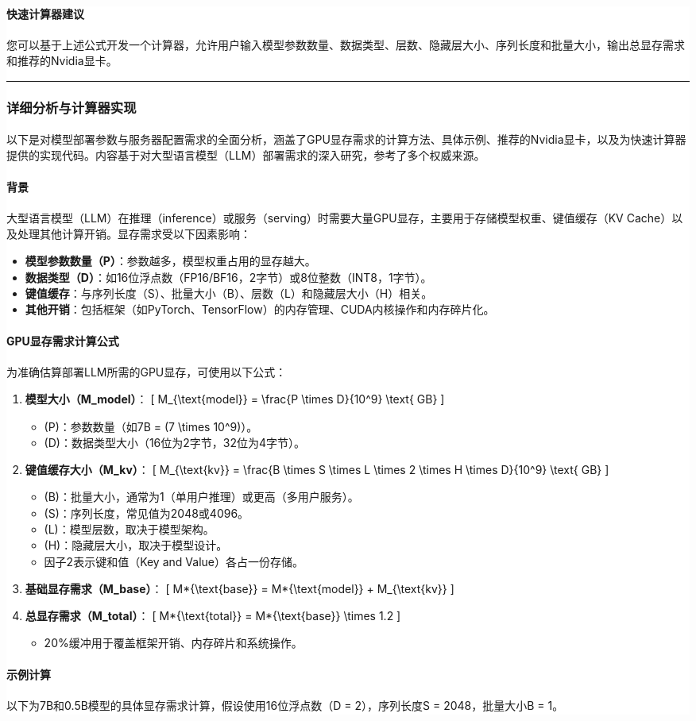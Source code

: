 #### 快速计算器建议

您可以基于上述公式开发一个计算器，允许用户输入模型参数数量、数据类型、层数、隐藏层大小、序列长度和批量大小，输出总显存需求和推荐的Nvidia显卡。

---

### 详细分析与计算器实现

以下是对模型部署参数与服务器配置需求的全面分析，涵盖了GPU显存需求的计算方法、具体示例、推荐的Nvidia显卡，以及为快速计算器提供的实现代码。内容基于对大型语言模型（LLM）部署需求的深入研究，参考了多个权威来源。

#### 背景

大型语言模型（LLM）在推理（inference）或服务（serving）时需要大量GPU显存，主要用于存储模型权重、键值缓存（KV Cache）以及处理其他计算开销。显存需求受以下因素影响：

- **模型参数数量（P）**：参数越多，模型权重占用的显存越大。
- **数据类型（D）**：如16位浮点数（FP16/BF16，2字节）或8位整数（INT8，1字节）。
- **键值缓存**：与序列长度（S）、批量大小（B）、层数（L）和隐藏层大小（H）相关。
- **其他开销**：包括框架（如PyTorch、TensorFlow）的内存管理、CUDA内核操作和内存碎片化。

#### GPU显存需求计算公式

为准确估算部署LLM所需的GPU显存，可使用以下公式：

1. **模型大小（M_model）**：
   \[
   M\_{\text{model}} = \frac{P \times D}{10^9} \text{ GB}
   \]
   - \(P\)：参数数量（如7B = \(7 \times 10^9\)）。
   - \(D\)：数据类型大小（16位为2字节，32位为4字节）。

2. **键值缓存大小（M_kv）**：
   \[
   M\_{\text{kv}} = \frac{B \times S \times L \times 2 \times H \times D}{10^9} \text{ GB}
   \]
   - \(B\)：批量大小，通常为1（单用户推理）或更高（多用户服务）。
   - \(S\)：序列长度，常见值为2048或4096。
   - \(L\)：模型层数，取决于模型架构。
   - \(H\)：隐藏层大小，取决于模型设计。
   - 因子2表示键和值（Key and Value）各占一份存储。

3. **基础显存需求（M_base）**：
   \[
   M*{\text{base}} = M*{\text{model}} + M\_{\text{kv}}
   \]

4. **总显存需求（M_total）**：
   \[
   M*{\text{total}} = M*{\text{base}} \times 1.2
   \]
   - 20%缓冲用于覆盖框架开销、内存碎片和系统操作。

#### 示例计算

以下为7B和0.5B模型的具体显存需求计算，假设使用16位浮点数（D = 2），序列长度S = 2048，批量大小B = 1。
